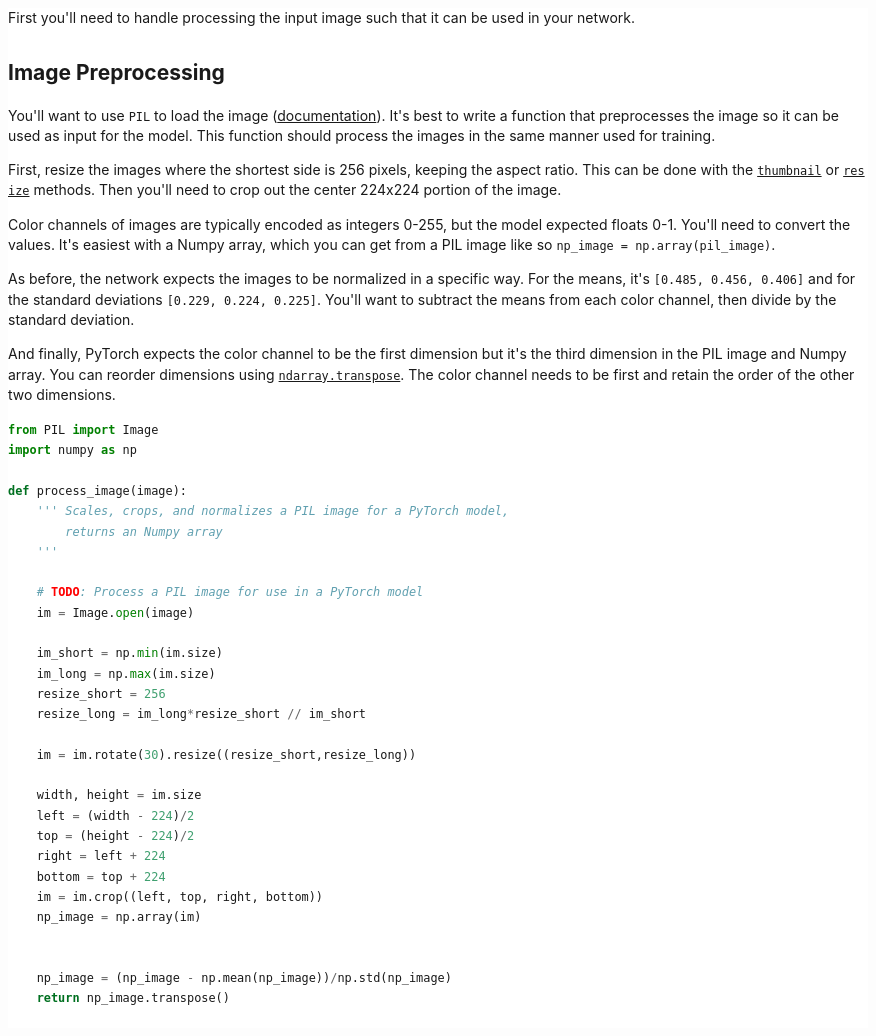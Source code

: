 First you'll need to handle processing the input image such that it can be used in your network. 

## Image Preprocessing

You'll want to use `PIL` to load the image ([documentation](https://pillow.readthedocs.io/en/latest/reference/Image.html)). It's best to write a function that preprocesses the image so it can be used as input for the model. This function should process the images in the same manner used for training. 

First, resize the images where the shortest side is 256 pixels, keeping the aspect ratio. This can be done with the [`thumbnail`](http://pillow.readthedocs.io/en/3.1.x/reference/Image.html#PIL.Image.Image.thumbnail) or [`resize`](http://pillow.readthedocs.io/en/3.1.x/reference/Image.html#PIL.Image.Image.thumbnail) methods. Then you'll need to crop out the center 224x224 portion of the image.

Color channels of images are typically encoded as integers 0-255, but the model expected floats 0-1. You'll need to convert the values. It's easiest with a Numpy array, which you can get from a PIL image like so `np_image = np.array(pil_image)`.

As before, the network expects the images to be normalized in a specific way. For the means, it's `[0.485, 0.456, 0.406]` and for the standard deviations `[0.229, 0.224, 0.225]`. You'll want to subtract the means from each color channel, then divide by the standard deviation. 

And finally, PyTorch expects the color channel to be the first dimension but it's the third dimension in the PIL image and Numpy array. You can reorder dimensions using [`ndarray.transpose`](https://docs.scipy.org/doc/numpy-1.13.0/reference/generated/numpy.ndarray.transpose.html). The color channel needs to be first and retain the order of the other two dimensions.


```python
from PIL import Image
import numpy as np

def process_image(image):
    ''' Scales, crops, and normalizes a PIL image for a PyTorch model,
        returns an Numpy array
    '''
    
    # TODO: Process a PIL image for use in a PyTorch model
    im = Image.open(image)
    
    im_short = np.min(im.size)
    im_long = np.max(im.size)
    resize_short = 256
    resize_long = im_long*resize_short // im_short
    
    im = im.rotate(30).resize((resize_short,resize_long))
    
    width, height = im.size
    left = (width - 224)/2
    top = (height - 224)/2
    right = left + 224
    bottom = top + 224
    im = im.crop((left, top, right, bottom))
    np_image = np.array(im)
    

    np_image = (np_image - np.mean(np_image))/np.std(np_image)
    return np_image.transpose()



```
